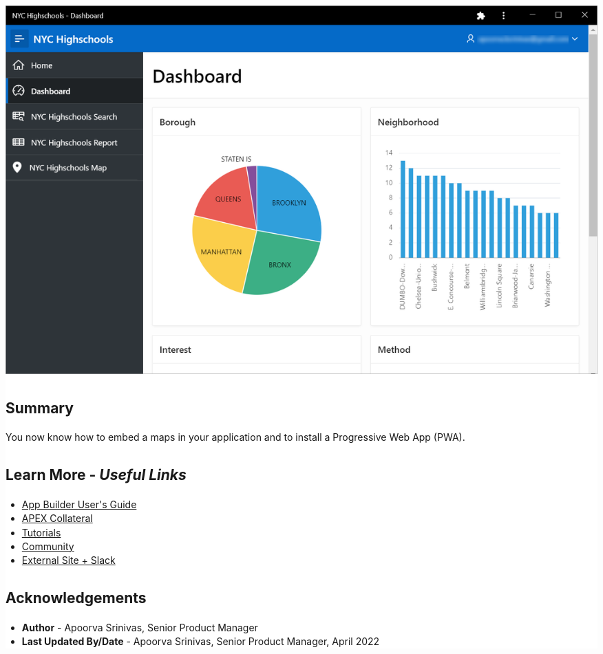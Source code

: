  ![](images/open-pwa.png " ")
  
## **Summary**

You now know how to embed a maps in your application and to install a Progressive Web App (PWA).

## **Learn More** - *Useful Links*

- [App Builder User's Guide](https://docs.oracle.com/en/database/oracle/application-express/21.2/htmdb/index.html)
- [APEX Collateral](https://apex.oracle.com)
- [Tutorials](https://apex.oracle.com/en/learn/tutorials)
- [Community](https://apex.oracle.com/community)
- [External Site + Slack](http://apex.world)

## **Acknowledgements**

 - **Author** -  Apoorva Srinivas, Senior Product Manager
 - **Last Updated By/Date** - Apoorva Srinivas, Senior Product Manager, April 2022
